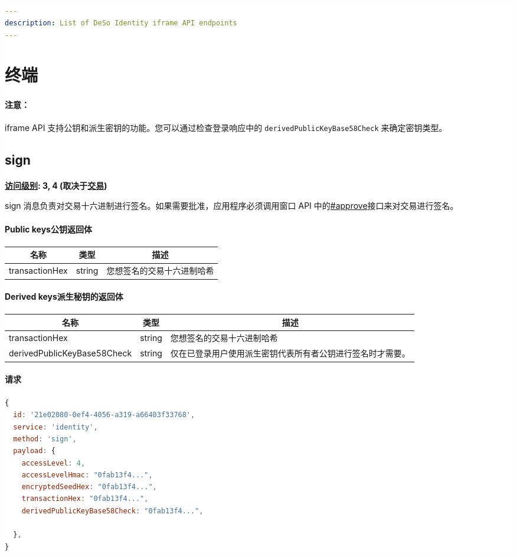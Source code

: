 ```yaml
---
description: List of DeSo Identity iframe API endpoints
---
```


# 终端

#### 注意：

iframe API 支持公钥和派生密钥的功能。您可以通过检查登录响应中的 `derivedPublicKeyBase58Check` 来确定密钥类型。

## sign

[**访问级别**](broken-reference/)**: 3, 4 (取决于**[**交易**](https://github.com/deso-protocol/identity/blob/9dad527dc46498b9aaa0344abd70dc8895acf246/src/app/identity.service.ts#L288)**)**

sign 消息负责对交易十六进制进行签名。如果需要批准，应用程序必须调用窗口 API 中的[#approve](../window-api/#approve "mention")接口来对交易进行签名。

#### Public keys公钥返回体

| 名称             | 类型     | 描述            |
| -------------- | ------ | ------------- |
| transactionHex | string | 您想签名的交易十六进制哈希 |

#### Derived keys派生秘钥的返回体

| 名称                          | 类型     | 描述                            |
| --------------------------- | ------ | ----------------------------- |
| transactionHex              | string | 您想签名的交易十六进制哈希                 |
| derivedPublicKeyBase58Check | string | 仅在已登录用户使用派生密钥代表所有者公钥进行签名时才需要。 |

#### 请求

```javascript
{
  id: '21e02080-0ef4-4056-a319-a66403f33768',
  service: 'identity',
  method: 'sign',
  payload: {
    accessLevel: 4,
    accessLevelHmac: "0fab13f4...",
    encryptedSeedHex: "0fab13f4...",
    transactionHex: "0fab13f4...",
    derivedPublicKeyBase58Check: "0fab13f4...",

  },
}
```
